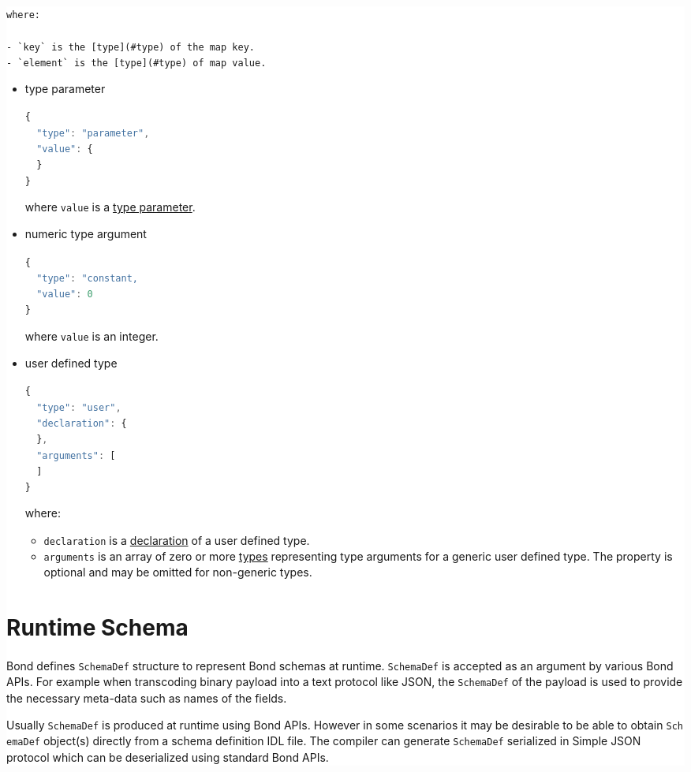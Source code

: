     where:

    - `key` is the [type](#type) of the map key.
    - `element` is the [type](#type) of map value.

- type parameter

    ```javascript
    {
      "type": "parameter",
      "value": {
      }
    }
    ```

    where `value` is a [type parameter](#type-parameter).

- numeric type argument

    ```javascript
    {
      "type": "constant,
      "value": 0
    }
    ```

    where `value` is an integer.

- user defined type

    ```javascript
    {
      "type": "user",
      "declaration": {
      },
      "arguments": [
      ]
    }
    ```

    where:

    - `declaration` is a [declaration](#declaration) of a user defined type.
    - `arguments` is an array of zero or more [types](#type) representing type 
    arguments for a generic user defined type. The property is optional and
    may be omitted for non-generic types.

Runtime Schema
==============

Bond defines `SchemaDef` structure to represent Bond schemas at runtime.
`SchemaDef` is accepted as an argument by various Bond APIs. For example when
transcoding binary payload into a text protocol like JSON, the `SchemaDef` of
the payload is used to provide the necessary meta-data such as names of the
fields.

Usually `SchemaDef` is produced at runtime using Bond APIs. However in some
scenarios it may be desirable to be able to obtain `SchemaDef` object(s)
directly from a schema definition IDL file. The compiler can generate
`SchemaDef` serialized in Simple JSON protocol which can be deserialized using
standard Bond APIs.
